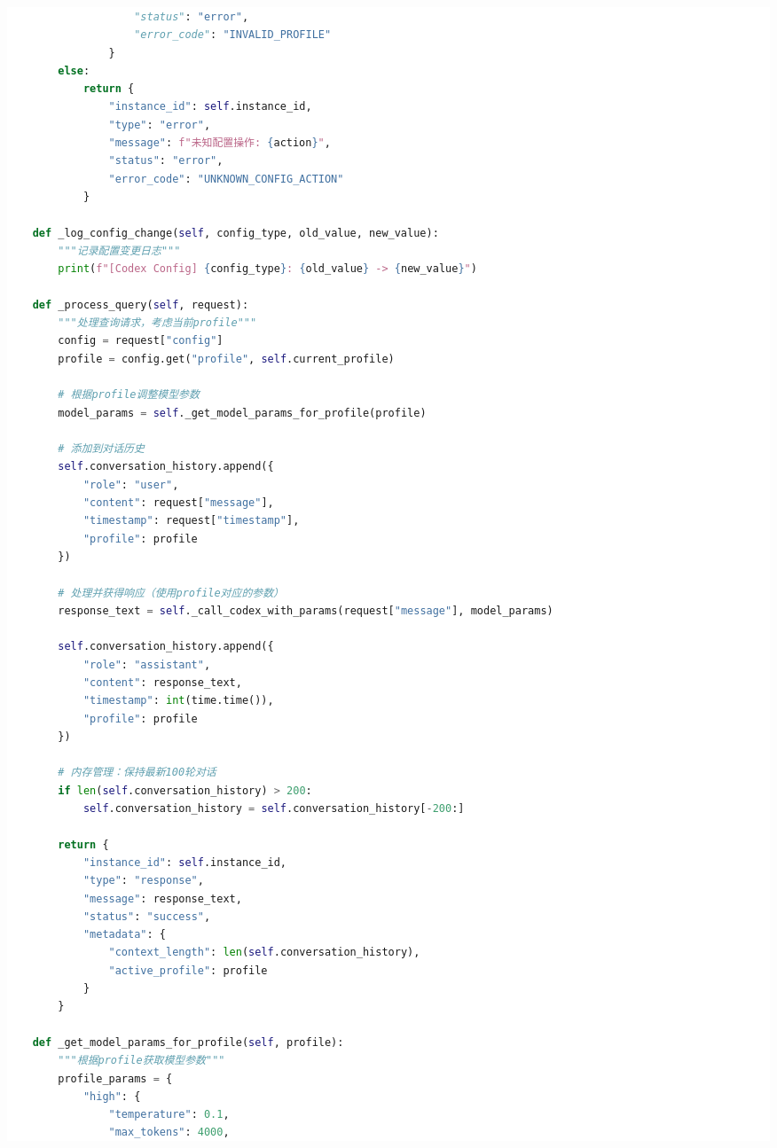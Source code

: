 ```python
                    "status": "error",
                    "error_code": "INVALID_PROFILE"
                }
        else:
            return {
                "instance_id": self.instance_id,
                "type": "error",
                "message": f"未知配置操作: {action}",
                "status": "error",
                "error_code": "UNKNOWN_CONFIG_ACTION"
            }

    def _log_config_change(self, config_type, old_value, new_value):
        """记录配置变更日志"""
        print(f"[Codex Config] {config_type}: {old_value} -> {new_value}")

    def _process_query(self, request):
        """处理查询请求，考虑当前profile"""
        config = request["config"]
        profile = config.get("profile", self.current_profile)

        # 根据profile调整模型参数
        model_params = self._get_model_params_for_profile(profile)

        # 添加到对话历史
        self.conversation_history.append({
            "role": "user",
            "content": request["message"],
            "timestamp": request["timestamp"],
            "profile": profile
        })

        # 处理并获得响应（使用profile对应的参数）
        response_text = self._call_codex_with_params(request["message"], model_params)

        self.conversation_history.append({
            "role": "assistant",
            "content": response_text,
            "timestamp": int(time.time()),
            "profile": profile
        })

        # 内存管理：保持最新100轮对话
        if len(self.conversation_history) > 200:
            self.conversation_history = self.conversation_history[-200:]

        return {
            "instance_id": self.instance_id,
            "type": "response",
            "message": response_text,
            "status": "success",
            "metadata": {
                "context_length": len(self.conversation_history),
                "active_profile": profile
            }
        }

    def _get_model_params_for_profile(self, profile):
        """根据profile获取模型参数"""
        profile_params = {
            "high": {
                "temperature": 0.1,
                "max_tokens": 4000,
```